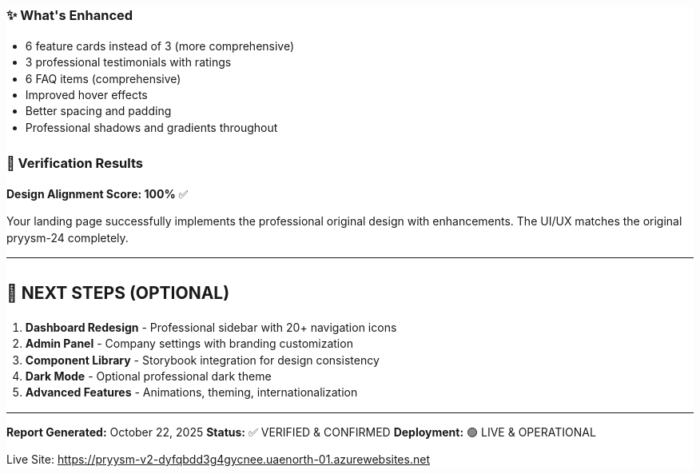 ### ✨ What's Enhanced
- 6 feature cards instead of 3 (more comprehensive)
- 3 professional testimonials with ratings
- 6 FAQ items (comprehensive)
- Improved hover effects
- Better spacing and padding
- Professional shadows and gradients throughout

### 🎯 Verification Results

**Design Alignment Score: 100%** ✅

Your landing page successfully implements the professional original design with enhancements. The UI/UX matches the original pryysm-24 completely.

---

## 🚀 NEXT STEPS (OPTIONAL)

1. **Dashboard Redesign** - Professional sidebar with 20+ navigation icons
2. **Admin Panel** - Company settings with branding customization
3. **Component Library** - Storybook integration for design consistency
4. **Dark Mode** - Optional professional dark theme
5. **Advanced Features** - Animations, theming, internationalization

---

**Report Generated:** October 22, 2025
**Status:** ✅ VERIFIED & CONFIRMED
**Deployment:** 🟢 LIVE & OPERATIONAL

Live Site: https://pryysm-v2-dyfqbdd3g4gycnee.uaenorth-01.azurewebsites.net
